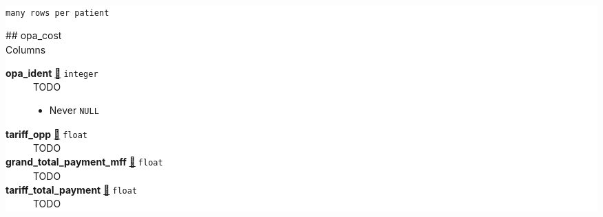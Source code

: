 
  </dd>
</div>

  </dl>
</div>


<p class="dimension-indicator"><code>many rows per patient</code></p>
## opa_cost


<div markdown="block" class="definition-list-wrapper">
  <div class="title">Columns</div>
  <dl markdown="block">
<div markdown="block">
  <dt id="opa_cost.opa_ident">
    <strong>opa_ident</strong>
    <a class="headerlink" href="#opa_cost.opa_ident" title="Permanent link">🔗</a>
    <code>integer</code>
  </dt>
  <dd markdown="block">
TODO

 * Never `NULL`
  </dd>
</div>

<div markdown="block">
  <dt id="opa_cost.tariff_opp">
    <strong>tariff_opp</strong>
    <a class="headerlink" href="#opa_cost.tariff_opp" title="Permanent link">🔗</a>
    <code>float</code>
  </dt>
  <dd markdown="block">
TODO

  </dd>
</div>

<div markdown="block">
  <dt id="opa_cost.grand_total_payment_mff">
    <strong>grand_total_payment_mff</strong>
    <a class="headerlink" href="#opa_cost.grand_total_payment_mff" title="Permanent link">🔗</a>
    <code>float</code>
  </dt>
  <dd markdown="block">
TODO

  </dd>
</div>

<div markdown="block">
  <dt id="opa_cost.tariff_total_payment">
    <strong>tariff_total_payment</strong>
    <a class="headerlink" href="#opa_cost.tariff_total_payment" title="Permanent link">🔗</a>
    <code>float</code>
  </dt>
  <dd markdown="block">
TODO
